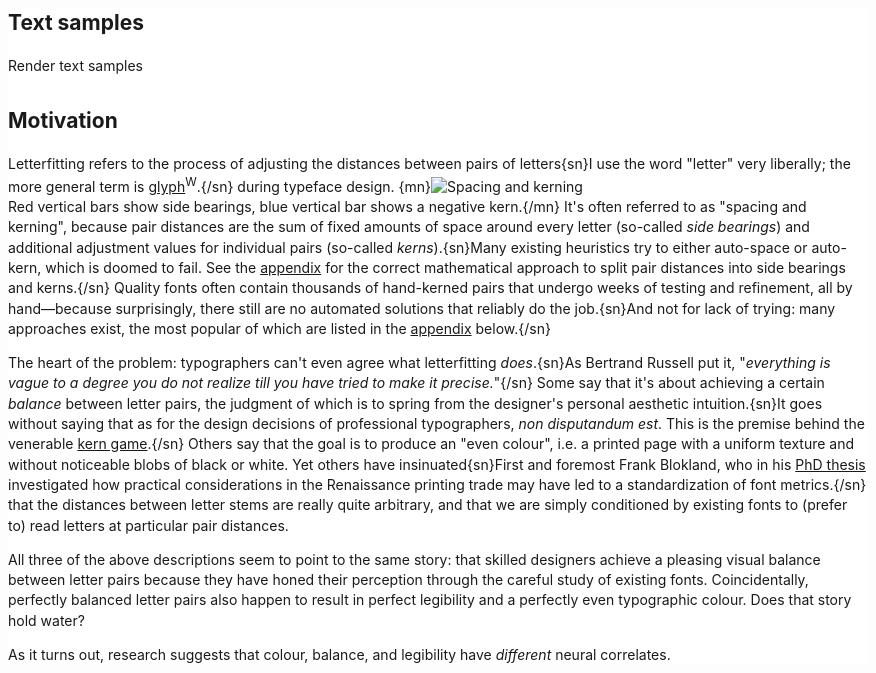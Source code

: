 ## Text samples

<p class="missing">
Render text samples
</p>


## Motivation

Letterfitting refers to the process of adjusting the distances between pairs of
letters{sn}I use the word "letter" very liberally; the more general term is
[glyph](https://en.wikipedia.org/wiki/Glyph)<sup>W</sup>.{/sn} during typeface design.
{mn}<img src="img/spacingkerning.png" alt="Spacing and kerning"><br> Red
vertical bars show side bearings, blue vertical bar shows a negative kern.{/mn}
It's often referred to as "spacing and kerning", because pair distances are the
sum of fixed amounts of space around every letter (so-called *side bearings*)
and additional adjustment values for individual pairs (so-called
*kerns*).{sn}Many existing heuristics try to either auto-space or
auto-kern, which is doomed to fail. See the [appendix](#space_kern_lp) for the
correct mathematical approach to split pair distances into side bearings and kerns.{/sn}
Quality fonts often contain thousands of hand-kerned pairs that undergo weeks of
testing and refinement, all by hand—because surprisingly, there still are no
automated solutions that reliably do the job.{sn}And not for lack of trying:
many approaches exist, the most popular of which are listed in the
[appendix](#existing_tools) below.{/sn}

The heart of the problem: typographers can't even agree what letterfitting
*does*.{sn}As Bertrand Russell put it, "*everything is vague to a degree you do
not realize till you have tried to make it precise.*"{/sn} Some say that it's
about achieving a certain *balance* between letter pairs, the judgment of which
is to spring from the designer's personal aesthetic intuition.{sn}It goes
without saying that as for the design decisions of professional typographers,
*non disputandum est*. This is the premise behind the venerable [kern
game](https://type.method.ac/).{/sn} Others say that the goal is to produce an
"even colour", i.e. a printed page with a uniform texture and without noticeable
blobs of black or white. Yet others have insinuated{sn}First and foremost Frank
Blokland, who in his [PhD thesis](https://www.lettermodel.org/) investigated how
practical considerations in the Renaissance printing trade may have led to a
standardization of font metrics.{/sn} that the distances between letter stems
are really quite arbitrary, and that we are simply conditioned by existing fonts
to (prefer to) read letters at particular pair distances.

All three of the above descriptions seem to point to the same story: that
skilled designers achieve a pleasing visual balance between letter pairs because
they have honed their perception through the careful study of existing fonts.
Coincidentally, perfectly balanced letter pairs also happen to result in
perfect legibility and a perfectly even typographic colour. Does that story hold
water?

As it turns out, research suggests that colour, balance, and legibility have
*different* neural correlates.
